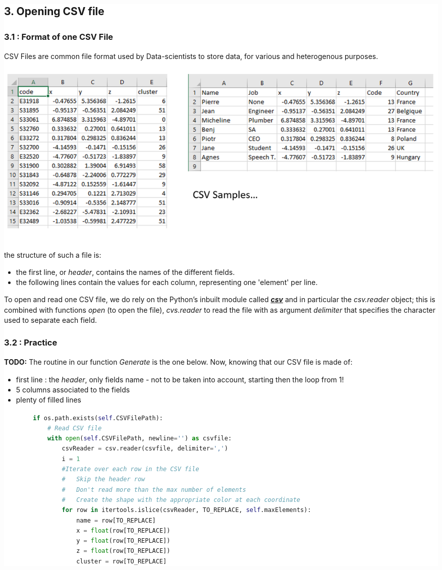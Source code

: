 <a name="part3"></a>
## 3. Opening CSV file
### 3.1 : Format of one CSV File
CSV Files are common file format used by Data-scientists to store data, for various and heterogenous purposes.


<p align="center">
    <img src="https://github.com/NVIDIA-Omniverse/kit-extension-sample-csv-reader/raw/main/tutorial/images/CSV_Sample_both.png">
<p>

the structure of such a file is:
- the first line, or _header_, contains the names of the different fields.
- the following lines contain the values for each column, representing one 'element' per line.

To open and read one CSV file, we do rely on the Python’s inbuilt module called [**_csv_**](https://docs.python.org/3/library/csv.html) and in particular the _csv.reader_ object; this is combined with functions _open_ (to open the file), _cvs.reader_ to read the file with as argument _delimiter_ that specifies the character used to separate each field. 

### 3.2 : Practice
**TODO:** The routine in our function _Generate_ is the one below. Now, knowing that our CSV file is made of:
- first line : the _header_, only fields name - not to be taken into account, starting then the loop from 1!
- 5 columns associated to the fields
- plenty of filled lines


```python
        if os.path.exists(self.CSVFilePath):
            # Read CSV file
            with open(self.CSVFilePath, newline='') as csvfile:
                csvReader = csv.reader(csvfile, delimiter=',')
                i = 1
                #Iterate over each row in the CSV file
                #   Skip the header row
                #   Don't read more than the max number of elements
                #   Create the shape with the appropriate color at each coordinate
                for row in itertools.islice(csvReader, TO_REPLACE, self.maxElements):
                    name = row[TO_REPLACE]
                    x = float(row[TO_REPLACE])
                    y = float(row[TO_REPLACE])
                    z = float(row[TO_REPLACE])
                    cluster = row[TO_REPLACE]
``` 
